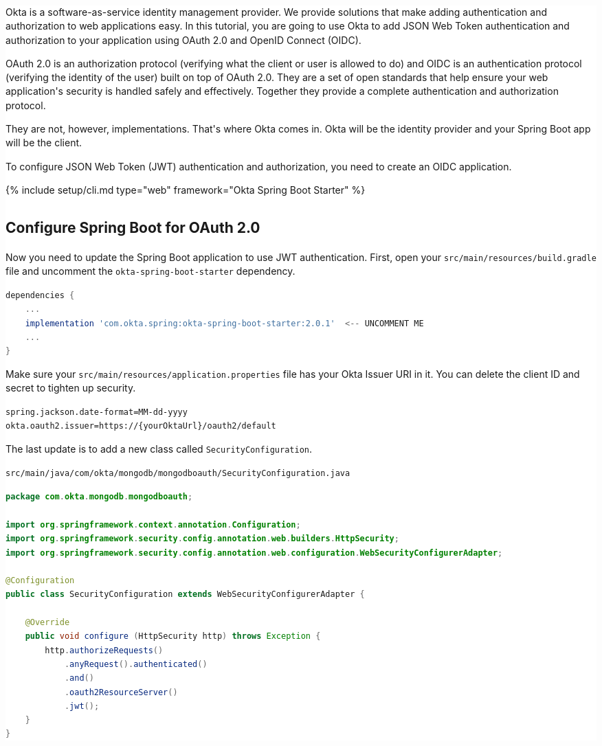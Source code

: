 Okta is a software-as-service identity management provider. We provide solutions that make adding authentication and authorization to web applications easy. In this tutorial, you are going to use Okta to add JSON Web Token authentication and authorization to your application using OAuth 2.0 and OpenID Connect (OIDC). 

OAuth 2.0 is an authorization protocol (verifying what the client or user is allowed to do) and OIDC is an authentication protocol (verifying the identity of the user) built on top of OAuth 2.0. They are a set of open standards that help ensure your web application's security is handled safely and effectively. Together they provide a complete authentication and authorization protocol. 

They are not, however, implementations. That's where Okta comes in. Okta will be the identity provider and your Spring Boot app will be the client.

To configure JSON Web Token (JWT) authentication and authorization, you need to create an OIDC application.

{% include setup/cli.md type="web" framework="Okta Spring Boot Starter" %}

## Configure Spring Boot for OAuth 2.0

Now you need to update the Spring Boot application to use JWT authentication. First, open your `src/main/resources/build.gradle` file and uncomment the `okta-spring-boot-starter` dependency.

```groovy
dependencies {  
    ...
    implementation 'com.okta.spring:okta-spring-boot-starter:2.0.1'  <-- UNCOMMENT ME
    ... 
}
```

Make sure your `src/main/resources/application.properties` file has your Okta Issuer URI in it. You can delete the client ID and secret to tighten up security.

```properties
spring.jackson.date-format=MM-dd-yyyy
okta.oauth2.issuer=https://{yourOktaUrl}/oauth2/default
```

The last update is to add a new class called `SecurityConfiguration`.

`src/main/java/com/okta/mongodb/mongodboauth/SecurityConfiguration.java`
```java
package com.okta.mongodb.mongodboauth;  
  
import org.springframework.context.annotation.Configuration;  
import org.springframework.security.config.annotation.web.builders.HttpSecurity;  
import org.springframework.security.config.annotation.web.configuration.WebSecurityConfigurerAdapter;  
  
@Configuration  
public class SecurityConfiguration extends WebSecurityConfigurerAdapter {  
  
    @Override  
    public void configure (HttpSecurity http) throws Exception {  
        http.authorizeRequests()
            .anyRequest().authenticated()
            .and()
            .oauth2ResourceServer()
            .jwt();
    }
}
```
